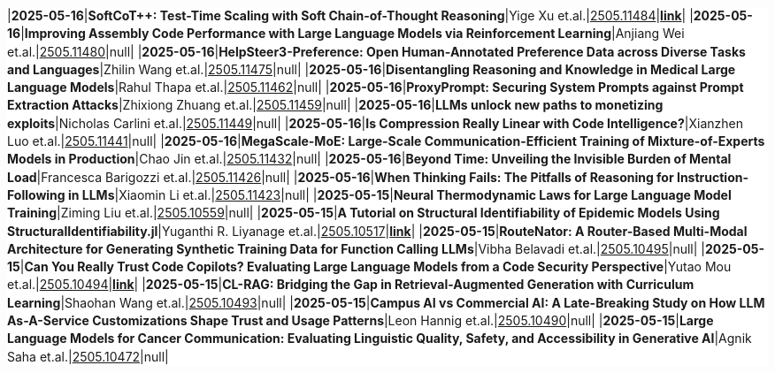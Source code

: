 |**2025-05-16**|**SoftCoT++: Test-Time Scaling with Soft Chain-of-Thought Reasoning**|Yige Xu et.al.|[2505.11484](http://arxiv.org/abs/2505.11484)|**[link](https://github.com/xuyige/softcot)**|
|**2025-05-16**|**Improving Assembly Code Performance with Large Language Models via Reinforcement Learning**|Anjiang Wei et.al.|[2505.11480](http://arxiv.org/abs/2505.11480)|null|
|**2025-05-16**|**HelpSteer3-Preference: Open Human-Annotated Preference Data across Diverse Tasks and Languages**|Zhilin Wang et.al.|[2505.11475](http://arxiv.org/abs/2505.11475)|null|
|**2025-05-16**|**Disentangling Reasoning and Knowledge in Medical Large Language Models**|Rahul Thapa et.al.|[2505.11462](http://arxiv.org/abs/2505.11462)|null|
|**2025-05-16**|**ProxyPrompt: Securing System Prompts against Prompt Extraction Attacks**|Zhixiong Zhuang et.al.|[2505.11459](http://arxiv.org/abs/2505.11459)|null|
|**2025-05-16**|**LLMs unlock new paths to monetizing exploits**|Nicholas Carlini et.al.|[2505.11449](http://arxiv.org/abs/2505.11449)|null|
|**2025-05-16**|**Is Compression Really Linear with Code Intelligence?**|Xianzhen Luo et.al.|[2505.11441](http://arxiv.org/abs/2505.11441)|null|
|**2025-05-16**|**MegaScale-MoE: Large-Scale Communication-Efficient Training of Mixture-of-Experts Models in Production**|Chao Jin et.al.|[2505.11432](http://arxiv.org/abs/2505.11432)|null|
|**2025-05-16**|**Beyond Time: Unveiling the Invisible Burden of Mental Load**|Francesca Barigozzi et.al.|[2505.11426](http://arxiv.org/abs/2505.11426)|null|
|**2025-05-16**|**When Thinking Fails: The Pitfalls of Reasoning for Instruction-Following in LLMs**|Xiaomin Li et.al.|[2505.11423](http://arxiv.org/abs/2505.11423)|null|
|**2025-05-15**|**Neural Thermodynamic Laws for Large Language Model Training**|Ziming Liu et.al.|[2505.10559](http://arxiv.org/abs/2505.10559)|null|
|**2025-05-15**|**A Tutorial on Structural Identifiability of Epidemic Models Using StructuralIdentifiability.jl**|Yuganthi R. Liyanage et.al.|[2505.10517](http://arxiv.org/abs/2505.10517)|**[link](https://github.com/sciml/structuralidentifiability.jl)**|
|**2025-05-15**|**RouteNator: A Router-Based Multi-Modal Architecture for Generating Synthetic Training Data for Function Calling LLMs**|Vibha Belavadi et.al.|[2505.10495](http://arxiv.org/abs/2505.10495)|null|
|**2025-05-15**|**Can You Really Trust Code Copilots? Evaluating Large Language Models from a Code Security Perspective**|Yutao Mou et.al.|[2505.10494](http://arxiv.org/abs/2505.10494)|**[link](https://github.com/murraytom/cov-eval)**|
|**2025-05-15**|**CL-RAG: Bridging the Gap in Retrieval-Augmented Generation with Curriculum Learning**|Shaohan Wang et.al.|[2505.10493](http://arxiv.org/abs/2505.10493)|null|
|**2025-05-15**|**Campus AI vs Commercial AI: A Late-Breaking Study on How LLM As-A-Service Customizations Shape Trust and Usage Patterns**|Leon Hannig et.al.|[2505.10490](http://arxiv.org/abs/2505.10490)|null|
|**2025-05-15**|**Large Language Models for Cancer Communication: Evaluating Linguistic Quality, Safety, and Accessibility in Generative AI**|Agnik Saha et.al.|[2505.10472](http://arxiv.org/abs/2505.10472)|null|
